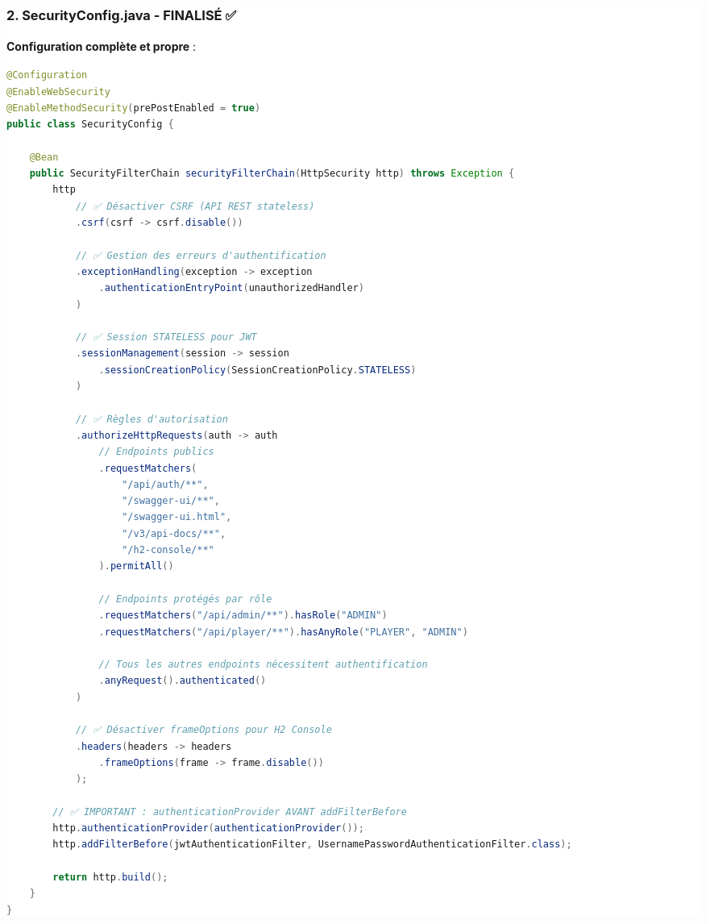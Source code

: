 
### 2. **SecurityConfig.java** - FINALISÉ ✅

**Configuration complète et propre** :

```java
@Configuration
@EnableWebSecurity
@EnableMethodSecurity(prePostEnabled = true)
public class SecurityConfig {

    @Bean
    public SecurityFilterChain securityFilterChain(HttpSecurity http) throws Exception {
        http
            // ✅ Désactiver CSRF (API REST stateless)
            .csrf(csrf -> csrf.disable())
            
            // ✅ Gestion des erreurs d'authentification
            .exceptionHandling(exception -> exception
                .authenticationEntryPoint(unauthorizedHandler)
            )
            
            // ✅ Session STATELESS pour JWT
            .sessionManagement(session -> session
                .sessionCreationPolicy(SessionCreationPolicy.STATELESS)
            )
            
            // ✅ Règles d'autorisation
            .authorizeHttpRequests(auth -> auth
                // Endpoints publics
                .requestMatchers(
                    "/api/auth/**",
                    "/swagger-ui/**",
                    "/swagger-ui.html",
                    "/v3/api-docs/**",
                    "/h2-console/**"
                ).permitAll()
                
                // Endpoints protégés par rôle
                .requestMatchers("/api/admin/**").hasRole("ADMIN")
                .requestMatchers("/api/player/**").hasAnyRole("PLAYER", "ADMIN")
                
                // Tous les autres endpoints nécessitent authentification
                .anyRequest().authenticated()
            )
            
            // ✅ Désactiver frameOptions pour H2 Console
            .headers(headers -> headers
                .frameOptions(frame -> frame.disable())
            );

        // ✅ IMPORTANT : authenticationProvider AVANT addFilterBefore
        http.authenticationProvider(authenticationProvider());
        http.addFilterBefore(jwtAuthenticationFilter, UsernamePasswordAuthenticationFilter.class);

        return http.build();
    }
}
```
